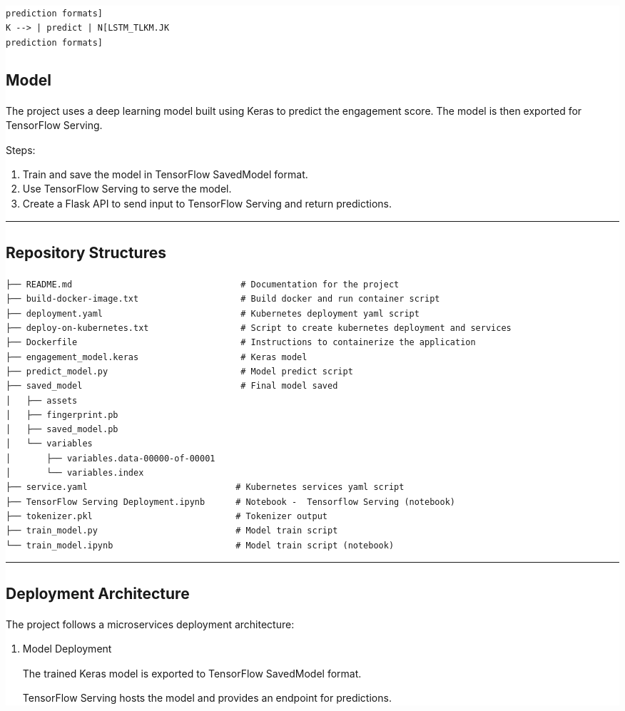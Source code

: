 ```mermaid
prediction formats]
K --> | predict | N[LSTM_TLKM.JK
prediction formats]
```	 

## Model

The project uses a deep learning model built using Keras to predict the engagement score. The model is then exported for TensorFlow Serving.

Steps:
1. Train and save the model in TensorFlow SavedModel format.
2. Use TensorFlow Serving to serve the model.
3. Create a Flask API to send input to TensorFlow Serving and return predictions.

---

## Repository Structures

   ```
   ├── README.md                                 # Documentation for the project
   ├── build-docker-image.txt                    # Build docker and run container script 
   ├── deployment.yaml                           # Kubernetes deployment yaml script
   ├── deploy-on-kubernetes.txt                  # Script to create kubernetes deployment and services
   ├── Dockerfile                                # Instructions to containerize the application
   ├── engagement_model.keras                    # Keras model
   ├── predict_model.py                          # Model predict script 
   ├── saved_model                               # Final model saved
   │   ├── assets
   │   ├── fingerprint.pb
   │   ├── saved_model.pb
   │   └── variables
   │       ├── variables.data-00000-of-00001
   │       └── variables.index
   ├── service.yaml                             # Kubernetes services yaml script
   ├── TensorFlow Serving Deployment.ipynb      # Notebook -  Tensorflow Serving (notebook)
   ├── tokenizer.pkl                            # Tokenizer output
   ├── train_model.py                           # Model train script 
   └── train_model.ipynb                        # Model train script (notebook)
   ```

---

## Deployment Architecture

The project follows a microservices deployment architecture:

1. Model Deployment

   The trained Keras model is exported to TensorFlow SavedModel format.

   TensorFlow Serving hosts the model and provides an endpoint for predictions.
